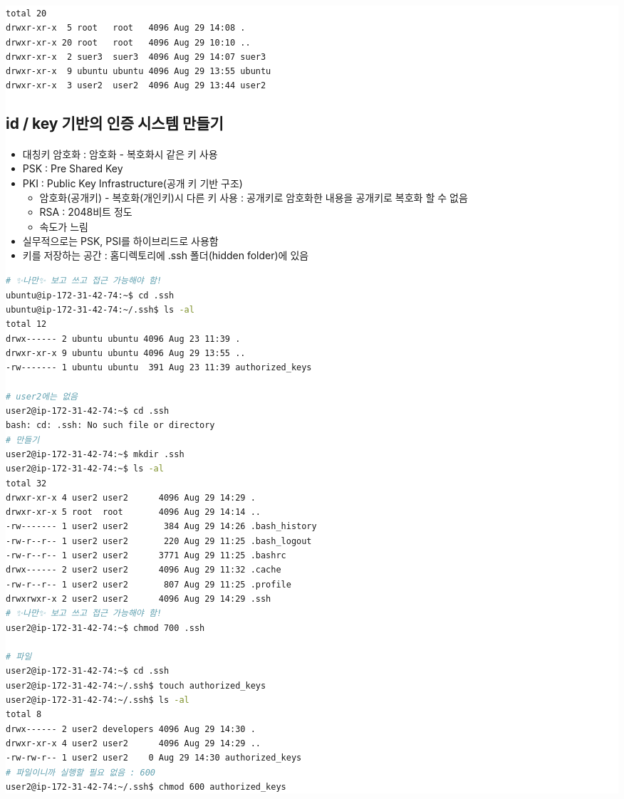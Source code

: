 ~~~bash
total 20
drwxr-xr-x  5 root   root   4096 Aug 29 14:08 .
drwxr-xr-x 20 root   root   4096 Aug 29 10:10 ..
drwxr-xr-x  2 suer3  suer3  4096 Aug 29 14:07 suer3
drwxr-xr-x  9 ubuntu ubuntu 4096 Aug 29 13:55 ubuntu
drwxr-xr-x  3 user2  user2  4096 Aug 29 13:44 user2
~~~

## id / key 기반의 인증 시스템 만들기
- 대칭키 암호화 : 암호화 - 복호화시 같은 키 사용
- PSK : Pre Shared Key
- PKI : Public Key Infrastructure(공개 키 기반 구조)
  - 암호화(공개키) - 복호화(개인키)시 다른 키 사용 : 공개키로 암호화한 내용을 공개키로 복호화 할 수 없음
  - RSA : 2048비트 정도
  - 속도가 느림
- 실무적으로는 PSK, PSI를 하이브리드로 사용함
- 키를 저장하는 공간 : 홈디렉토리에 .ssh 폴더(hidden folder)에 있음
~~~bash
# ✨나만✨ 보고 쓰고 접근 가능해야 함!
ubuntu@ip-172-31-42-74:~$ cd .ssh
ubuntu@ip-172-31-42-74:~/.ssh$ ls -al
total 12
drwx------ 2 ubuntu ubuntu 4096 Aug 23 11:39 .
drwxr-xr-x 9 ubuntu ubuntu 4096 Aug 29 13:55 ..
-rw------- 1 ubuntu ubuntu  391 Aug 23 11:39 authorized_keys

# user2에는 없음
user2@ip-172-31-42-74:~$ cd .ssh
bash: cd: .ssh: No such file or directory
# 만들기
user2@ip-172-31-42-74:~$ mkdir .ssh
user2@ip-172-31-42-74:~$ ls -al
total 32
drwxr-xr-x 4 user2 user2      4096 Aug 29 14:29 .
drwxr-xr-x 5 root  root       4096 Aug 29 14:14 ..
-rw------- 1 user2 user2       384 Aug 29 14:26 .bash_history
-rw-r--r-- 1 user2 user2       220 Aug 29 11:25 .bash_logout
-rw-r--r-- 1 user2 user2      3771 Aug 29 11:25 .bashrc
drwx------ 2 user2 user2      4096 Aug 29 11:32 .cache
-rw-r--r-- 1 user2 user2       807 Aug 29 11:25 .profile
drwxrwxr-x 2 user2 user2      4096 Aug 29 14:29 .ssh
# ✨나만✨ 보고 쓰고 접근 가능해야 함!
user2@ip-172-31-42-74:~$ chmod 700 .ssh

# 파일
user2@ip-172-31-42-74:~$ cd .ssh
user2@ip-172-31-42-74:~/.ssh$ touch authorized_keys
user2@ip-172-31-42-74:~/.ssh$ ls -al
total 8
drwx------ 2 user2 developers 4096 Aug 29 14:30 .
drwxr-xr-x 4 user2 user2      4096 Aug 29 14:29 ..
-rw-rw-r-- 1 user2 user2    0 Aug 29 14:30 authorized_keys
# 파일이니까 실행할 필요 없음 : 600
user2@ip-172-31-42-74:~/.ssh$ chmod 600 authorized_keys
~~~
